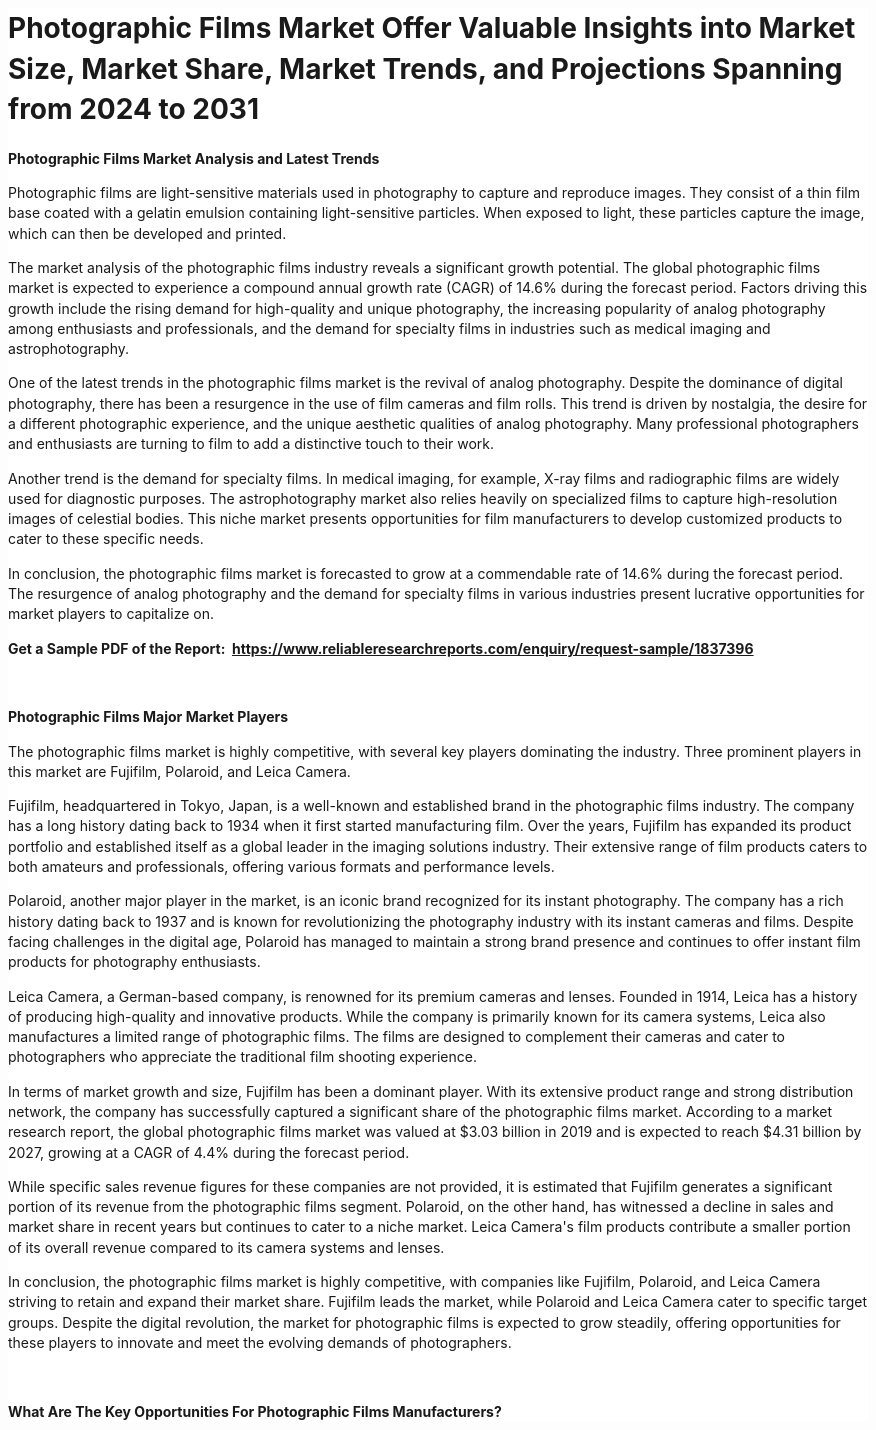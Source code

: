 <p><h1>Photographic Films Market Offer Valuable Insights into Market Size, Market Share, Market Trends, and Projections Spanning from 2024 to 2031</h1></p><p><strong>Photographic Films Market Analysis and Latest Trends</strong></p>
<p><p>Photographic films are light-sensitive materials used in photography to capture and reproduce images. They consist of a thin film base coated with a gelatin emulsion containing light-sensitive particles. When exposed to light, these particles capture the image, which can then be developed and printed.</p><p>The market analysis of the photographic films industry reveals a significant growth potential. The global photographic films market is expected to experience a compound annual growth rate (CAGR) of 14.6% during the forecast period. Factors driving this growth include the rising demand for high-quality and unique photography, the increasing popularity of analog photography among enthusiasts and professionals, and the demand for specialty films in industries such as medical imaging and astrophotography.</p><p>One of the latest trends in the photographic films market is the revival of analog photography. Despite the dominance of digital photography, there has been a resurgence in the use of film cameras and film rolls. This trend is driven by nostalgia, the desire for a different photographic experience, and the unique aesthetic qualities of analog photography. Many professional photographers and enthusiasts are turning to film to add a distinctive touch to their work.</p><p>Another trend is the demand for specialty films. In medical imaging, for example, X-ray films and radiographic films are widely used for diagnostic purposes. The astrophotography market also relies heavily on specialized films to capture high-resolution images of celestial bodies. This niche market presents opportunities for film manufacturers to develop customized products to cater to these specific needs.</p><p>In conclusion, the photographic films market is forecasted to grow at a commendable rate of 14.6% during the forecast period. The resurgence of analog photography and the demand for specialty films in various industries present lucrative opportunities for market players to capitalize on.</p></p>
<p><strong>Get a Sample PDF of the Report:&nbsp; <a href="https://www.reliableresearchreports.com/enquiry/request-sample/1837396">https://www.reliableresearchreports.com/enquiry/request-sample/1837396</a></strong></p>
<p>&nbsp;</p>
<p><strong>Photographic Films Major Market Players</strong></p>
<p><p>The photographic films market is highly competitive, with several key players dominating the industry. Three prominent players in this market are Fujifilm, Polaroid, and Leica Camera.</p><p>Fujifilm, headquartered in Tokyo, Japan, is a well-known and established brand in the photographic films industry. The company has a long history dating back to 1934 when it first started manufacturing film. Over the years, Fujifilm has expanded its product portfolio and established itself as a global leader in the imaging solutions industry. Their extensive range of film products caters to both amateurs and professionals, offering various formats and performance levels. </p><p>Polaroid, another major player in the market, is an iconic brand recognized for its instant photography. The company has a rich history dating back to 1937 and is known for revolutionizing the photography industry with its instant cameras and films. Despite facing challenges in the digital age, Polaroid has managed to maintain a strong brand presence and continues to offer instant film products for photography enthusiasts.</p><p>Leica Camera, a German-based company, is renowned for its premium cameras and lenses. Founded in 1914, Leica has a history of producing high-quality and innovative products. While the company is primarily known for its camera systems, Leica also manufactures a limited range of photographic films. The films are designed to complement their cameras and cater to photographers who appreciate the traditional film shooting experience.</p><p>In terms of market growth and size, Fujifilm has been a dominant player. With its extensive product range and strong distribution network, the company has successfully captured a significant share of the photographic films market. According to a market research report, the global photographic films market was valued at $3.03 billion in 2019 and is expected to reach $4.31 billion by 2027, growing at a CAGR of 4.4% during the forecast period.</p><p>While specific sales revenue figures for these companies are not provided, it is estimated that Fujifilm generates a significant portion of its revenue from the photographic films segment. Polaroid, on the other hand, has witnessed a decline in sales and market share in recent years but continues to cater to a niche market. Leica Camera's film products contribute a smaller portion of its overall revenue compared to its camera systems and lenses.</p><p>In conclusion, the photographic films market is highly competitive, with companies like Fujifilm, Polaroid, and Leica Camera striving to retain and expand their market share. Fujifilm leads the market, while Polaroid and Leica Camera cater to specific target groups. Despite the digital revolution, the market for photographic films is expected to grow steadily, offering opportunities for these players to innovate and meet the evolving demands of photographers.</p></p>
<p>&nbsp;</p>
<p><strong>What Are The Key Opportunities For Photographic Films Manufacturers?</strong></p>